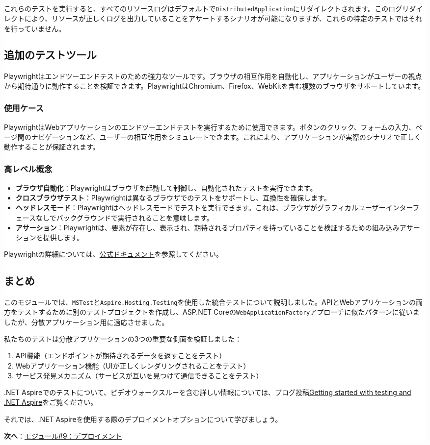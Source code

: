 これらのテストを実行すると、すべてのリソースログはデフォルトで`DistributedApplication`にリダイレクトされます。このログリダイレクトにより、リソースが正しくログを出力していることをアサートするシナリオが可能になりますが、これらの特定のテストではそれを行っていません。

## 追加のテストツール

Playwrightはエンドツーエンドテストのための強力なツールです。ブラウザの相互作用を自動化し、アプリケーションがユーザーの視点から期待通りに動作することを検証できます。PlaywrightはChromium、Firefox、WebKitを含む複数のブラウザをサポートしています。

### 使用ケース

PlaywrightはWebアプリケーションのエンドツーエンドテストを実行するために使用できます。ボタンのクリック、フォームの入力、ページ間のナビゲーションなど、ユーザーの相互作用をシミュレートできます。これにより、アプリケーションが実際のシナリオで正しく動作することが保証されます。

### 高レベル概念

- **ブラウザ自動化**：Playwrightはブラウザを起動して制御し、自動化されたテストを実行できます。
- **クロスブラウザテスト**：Playwrightは異なるブラウザでのテストをサポートし、互換性を確保します。
- **ヘッドレスモード**：Playwrightはヘッドレスモードでテストを実行できます。これは、ブラウザがグラフィカルユーザーインターフェースなしでバックグラウンドで実行されることを意味します。
- **アサーション**：Playwrightは、要素が存在し、表示され、期待されるプロパティを持っていることを検証するための組み込みアサーションを提供します。

Playwrightの詳細については、[公式ドキュメント](https://playwright.dev/dotnet/)を参照してください。

## まとめ

このモジュールでは、`MSTest`と`Aspire.Hosting.Testing`を使用した統合テストについて説明しました。APIとWebアプリケーションの両方をテストするために別のテストプロジェクトを作成し、ASP.NET Coreの`WebApplicationFactory`アプローチに似たパターンに従いましたが、分散アプリケーション用に適応させました。

私たちのテストは分散アプリケーションの3つの重要な側面を検証しました：

1. API機能（エンドポイントが期待されるデータを返すことをテスト）
1. Webアプリケーション機能（UIが正しくレンダリングされることをテスト）
1. サービス発見メカニズム（サービスが互いを見つけて通信できることをテスト）

.NET Aspireでのテストについて、ビデオウォークスルーを含む詳しい情報については、ブログ投稿[Getting started with testing and .NET Aspire](https://devblogs.microsoft.com/dotnet/getting-started-with-testing-and-dotnet-aspire/)をご覧ください。

それでは、.NET Aspireを使用する際のデプロイメントオプションについて学びましょう。

**次へ**：[モジュール#9：デプロイメント](../Lesson-09-Deployment/README.md)
